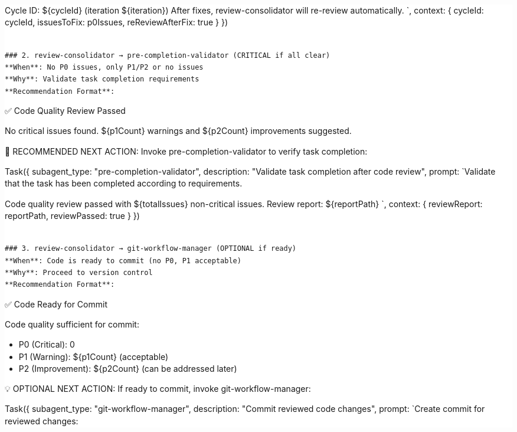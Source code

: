 Cycle ID: ${cycleId} (iteration ${iteration})
After fixes, review-consolidator will re-review automatically.
\`,
  context: {
    cycleId: cycleId,
    issuesToFix: p0Issues,
    reReviewAfterFix: true
  }
})
```

### 2. review-consolidator → pre-completion-validator (CRITICAL if all clear)
**When**: No P0 issues, only P1/P2 or no issues
**Why**: Validate task completion requirements
**Recommendation Format**:
```
✅ Code Quality Review Passed

No critical issues found. ${p1Count} warnings and ${p2Count} improvements suggested.

🔄 RECOMMENDED NEXT ACTION:
Invoke pre-completion-validator to verify task completion:

Task({
  subagent_type: "pre-completion-validator",
  description: "Validate task completion after code review",
  prompt: \`Validate that the task has been completed according to requirements.

Code quality review passed with ${totalIssues} non-critical issues.
Review report: ${reportPath}
\`,
  context: {
    reviewReport: reportPath,
    reviewPassed: true
  }
})
```

### 3. review-consolidator → git-workflow-manager (OPTIONAL if ready)
**When**: Code is ready to commit (no P0, P1 acceptable)
**Why**: Proceed to version control
**Recommendation Format**:
```
✅ Code Ready for Commit

Code quality sufficient for commit:
- P0 (Critical): 0
- P1 (Warning): ${p1Count} (acceptable)
- P2 (Improvement): ${p2Count} (can be addressed later)

💡 OPTIONAL NEXT ACTION:
If ready to commit, invoke git-workflow-manager:

Task({
  subagent_type: "git-workflow-manager",
  description: "Commit reviewed code changes",
  prompt: \`Create commit for reviewed changes:
